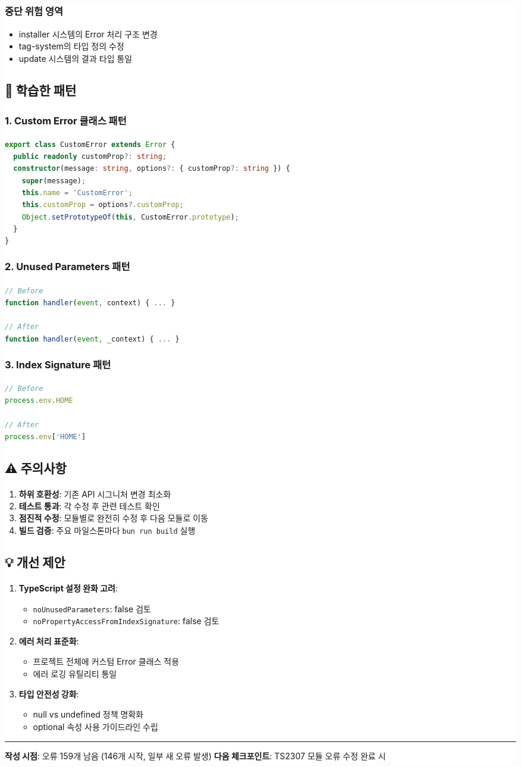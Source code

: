 ### 중단 위험 영역
- installer 시스템의 Error 처리 구조 변경
- tag-system의 타입 정의 수정
- update 시스템의 결과 타입 통일

## 📝 학습한 패턴

### 1. Custom Error 클래스 패턴
```typescript
export class CustomError extends Error {
  public readonly customProp?: string;
  constructor(message: string, options?: { customProp?: string }) {
    super(message);
    this.name = 'CustomError';
    this.customProp = options?.customProp;
    Object.setPrototypeOf(this, CustomError.prototype);
  }
}
```

### 2. Unused Parameters 패턴
```typescript
// Before
function handler(event, context) { ... }

// After
function handler(event, _context) { ... }
```

### 3. Index Signature 패턴
```typescript
// Before
process.env.HOME

// After
process.env['HOME']
```

## ⚠️ 주의사항

1. **하위 호환성**: 기존 API 시그니처 변경 최소화
2. **테스트 통과**: 각 수정 후 관련 테스트 확인
3. **점진적 수정**: 모듈별로 완전히 수정 후 다음 모듈로 이동
4. **빌드 검증**: 주요 마일스톤마다 `bun run build` 실행

## 💡 개선 제안

1. **TypeScript 설정 완화 고려**:
   - `noUnusedParameters`: false 검토
   - `noPropertyAccessFromIndexSignature`: false 검토

2. **에러 처리 표준화**:
   - 프로젝트 전체에 커스텀 Error 클래스 적용
   - 에러 로깅 유틸리티 통일

3. **타입 안전성 강화**:
   - null vs undefined 정책 명확화
   - optional 속성 사용 가이드라인 수립

---

**작성 시점**: 오류 159개 남음 (146개 시작, 일부 새 오류 발생)
**다음 체크포인트**: TS2307 모듈 오류 수정 완료 시
